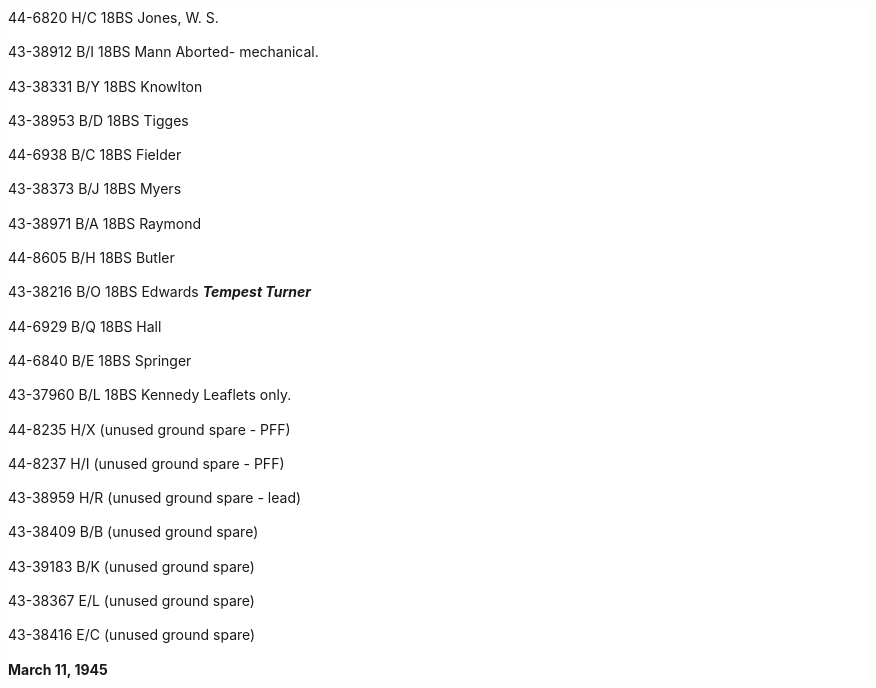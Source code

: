44-6820
H/C 18BS Jones, W. S. 

43-38912
B/I 18BS Mann Aborted- mechanical.

43-38331
B/Y 18BS Knowlton

43-38953
B/D 18BS Tigges

44-6938
B/C 18BS Fielder

43-38373
B/J 18BS Myers

43-38971
B/A 18BS Raymond

44-8605
B/H 18BS Butler 

43-38216
B/O 18BS Edwards ***Tempest Turner***

44-6929
B/Q 18BS Hall

44-6840
B/E 18BS Springer

43-37960
B/L 18BS Kennedy
Leaflets only.

44-8235
H/X (unused ground spare \- PFF)

44-8237
H/I (unused ground spare \- PFF)

43-38959
H/R (unused ground spare \- lead)

43-38409
B/B (unused ground spare)

43-39183
B/K (unused ground spare)

43-38367
E/L (unused ground spare)

43-38416
E/C (unused ground spare)

 

**March
11, 1945**
